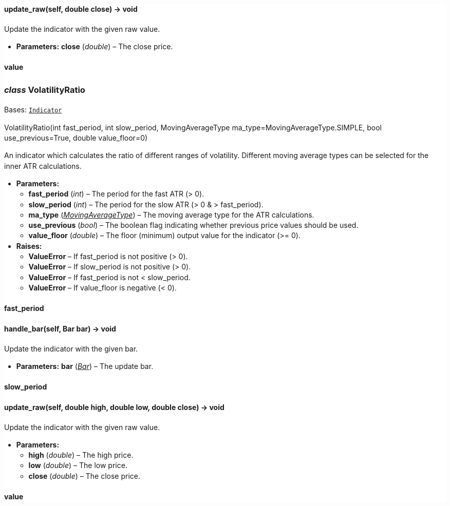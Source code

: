 #### update_raw(self, double close) → void

Update the indicator with the given raw value.

- **Parameters:** **close** (​_double_​) – The close price.

#### value

### _class_ VolatilityRatio

Bases: [`Indicator`](https://nautilustrader.io/docs/latest/api_reference/indicators#nautilus_trader.indicators.Indicator)

VolatilityRatio(int fast_period, int slow_period, MovingAverageType ma_type=MovingAverageType.SIMPLE, bool use_previous=True, double value_floor=0)

An indicator which calculates the ratio of different ranges of volatility. Different moving average types can be selected for the inner ATR calculations.

- **Parameters:**
  - **fast_period** (​_int_​) – The period for the fast ATR (> 0).
  - **slow_period** (​_int_​) – The period for the slow ATR (> 0 & > fast_period).
  - **ma_type** ([_MovingAverageType_](https://nautilustrader.io/docs/latest/api_reference/indicators#nautilus_trader.indicators.MovingAverageType)) – The moving average type for the ATR calculations.
  - **use_previous** (​_bool_​) – The boolean flag indicating whether previous price values should be used.
  - **value_floor** (​_double_​) – The floor (minimum) output value for the indicator (>= 0).
- **Raises:**
  - **ValueError** – If fast_period is not positive (> 0).
  - **ValueError** – If slow_period is not positive (> 0).
  - **ValueError** – If fast_period is not < slow_period.
  - **ValueError** – If value_floor is negative (< 0).

#### fast_period

#### handle_bar(self, Bar bar) → void

Update the indicator with the given bar.

- **Parameters:** **bar** ([_Bar_](https://nautilustrader.io/docs/latest/api_reference/model/data#nautilus_trader.model.data.Bar)) – The update bar.

#### slow_period

#### update_raw(self, double high, double low, double close) → void

Update the indicator with the given raw value.

- **Parameters:**
  - **high** (​_double_​) – The high price.
  - **low** (​_double_​) – The low price.
  - **close** (​_double_​) – The close price.

#### value
